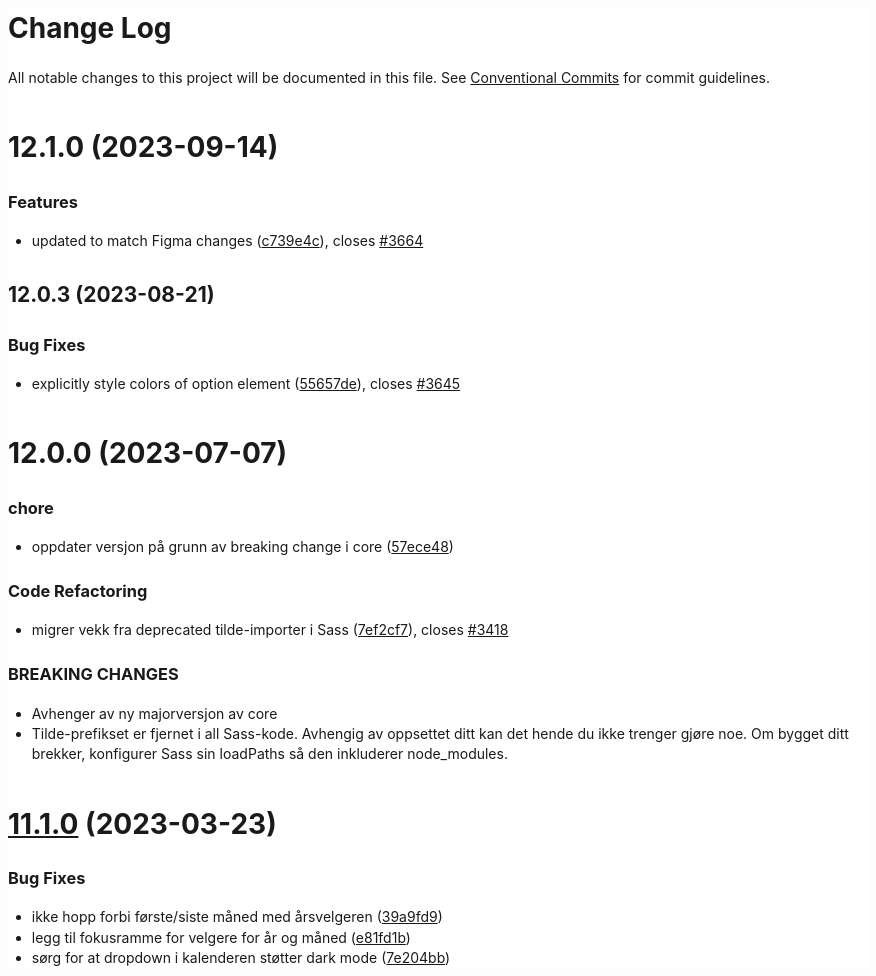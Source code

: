 # Change Log

All notable changes to this project will be documented in this file.
See [Conventional Commits](https://conventionalcommits.org) for commit guidelines.

# 12.1.0 (2023-09-14)

### Features

-   updated to match Figma changes ([c739e4c](https://github.com/fremtind/jokul/commit/c739e4cac27ffe18e2eccad7472d4db12ea8d4a1)), closes [#3664](https://github.com/fremtind/jokul/issues/3664)

## 12.0.3 (2023-08-21)

### Bug Fixes

-   explicitly style colors of option element ([55657de](https://github.com/fremtind/jokul/commit/55657de8532e28d53ecf9ad96b5d7ebe995068ed)), closes [#3645](https://github.com/fremtind/jokul/issues/3645)

# 12.0.0 (2023-07-07)

### chore

-   oppdater versjon på grunn av breaking change i core ([57ece48](https://github.com/fremtind/jokul/commit/57ece48fa0192fe825b544fdac24cdd56e58d0df))

### Code Refactoring

-   migrer vekk fra deprecated tilde-importer i Sass ([7ef2cf7](https://github.com/fremtind/jokul/commit/7ef2cf7a510122c69b2c5658c402f3dd9f5322f7)), closes [#3418](https://github.com/fremtind/jokul/issues/3418)

### BREAKING CHANGES

-   Avhenger av ny majorversjon av core
-   Tilde-prefikset er fjernet i all Sass-kode. Avhengig av oppsettet ditt kan det hende du
    ikke trenger gjøre noe. Om bygget ditt brekker, konfigurer Sass sin loadPaths så den
    inkluderer node_modules.

# [11.1.0](https://github.com/fremtind/jokul/compare/@fremtind/jkl-datepicker@11.0.0...@fremtind/jkl-datepicker@11.1.0) (2023-03-23)

### Bug Fixes

-   ikke hopp forbi første/siste måned med årsvelgeren ([39a9fd9](https://github.com/fremtind/jokul/commit/39a9fd99b4c6617dbe1b18603fde834b36a3d0c4))
-   legg til fokusramme for velgere for år og måned ([e81fd1b](https://github.com/fremtind/jokul/commit/e81fd1b0419d837f58f275d2b56917dc7f8c7399))
-   sørg for at dropdown i kalenderen støtter dark mode ([7e204bb](https://github.com/fremtind/jokul/commit/7e204bbc5105402e62714a08eda95bfba6eaf7c1))
